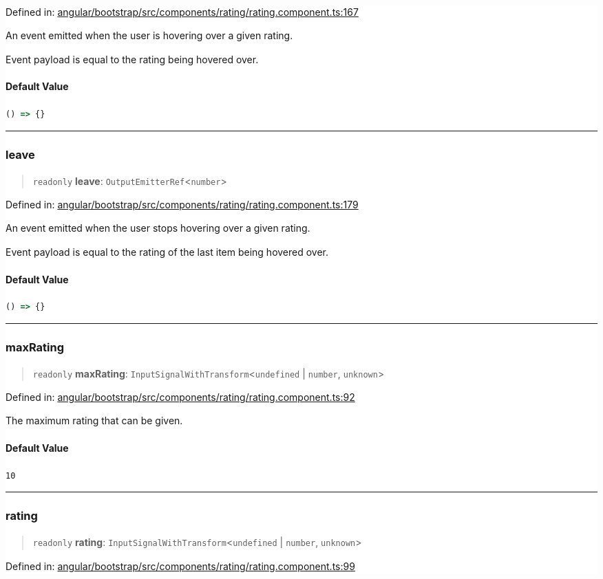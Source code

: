 Defined in: [angular/bootstrap/src/components/rating/rating.component.ts:167](https://github.com/AmadeusITGroup/AgnosUI/blob/fd43567082975a4a31a2ec7119c8dc6d736653d4/angular/bootstrap/src/components/rating/rating.component.ts#L167)

An event emitted when the user is hovering over a given rating.

Event payload is equal to the rating being hovered over.

#### Default Value

```ts
() => {}
```

***

### leave

> `readonly` **leave**: `OutputEmitterRef`\<`number`\>

Defined in: [angular/bootstrap/src/components/rating/rating.component.ts:179](https://github.com/AmadeusITGroup/AgnosUI/blob/fd43567082975a4a31a2ec7119c8dc6d736653d4/angular/bootstrap/src/components/rating/rating.component.ts#L179)

An event emitted when the user stops hovering over a given rating.

Event payload is equal to the rating of the last item being hovered over.

#### Default Value

```ts
() => {}
```

***

### maxRating

> `readonly` **maxRating**: `InputSignalWithTransform`\<`undefined` \| `number`, `unknown`\>

Defined in: [angular/bootstrap/src/components/rating/rating.component.ts:92](https://github.com/AmadeusITGroup/AgnosUI/blob/fd43567082975a4a31a2ec7119c8dc6d736653d4/angular/bootstrap/src/components/rating/rating.component.ts#L92)

The maximum rating that can be given.

#### Default Value

`10`

***

### rating

> `readonly` **rating**: `InputSignalWithTransform`\<`undefined` \| `number`, `unknown`\>

Defined in: [angular/bootstrap/src/components/rating/rating.component.ts:99](https://github.com/AmadeusITGroup/AgnosUI/blob/fd43567082975a4a31a2ec7119c8dc6d736653d4/angular/bootstrap/src/components/rating/rating.component.ts#L99)
